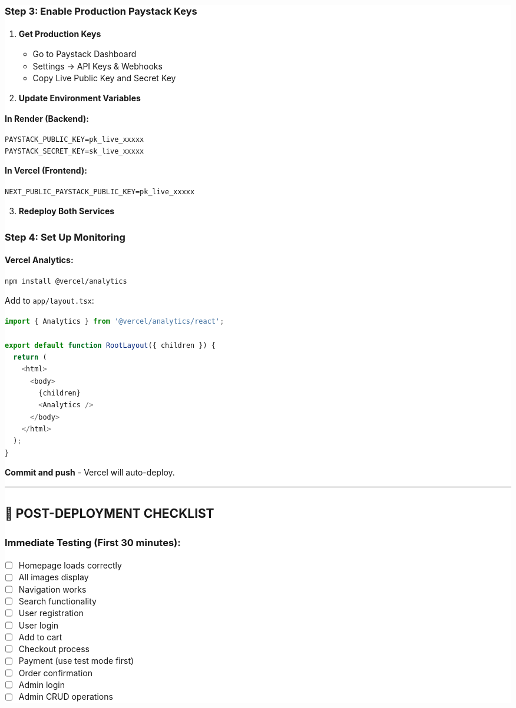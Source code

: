 ### Step 3: Enable Production Paystack Keys

1. **Get Production Keys**
   - Go to Paystack Dashboard
   - Settings → API Keys & Webhooks
   - Copy Live Public Key and Secret Key

2. **Update Environment Variables**

**In Render (Backend):**
```env
PAYSTACK_PUBLIC_KEY=pk_live_xxxxx
PAYSTACK_SECRET_KEY=sk_live_xxxxx
```

**In Vercel (Frontend):**
```env
NEXT_PUBLIC_PAYSTACK_PUBLIC_KEY=pk_live_xxxxx
```

3. **Redeploy Both Services**

### Step 4: Set Up Monitoring

**Vercel Analytics:**
```bash
npm install @vercel/analytics
```

Add to `app/layout.tsx`:
```typescript
import { Analytics } from '@vercel/analytics/react';

export default function RootLayout({ children }) {
  return (
    <html>
      <body>
        {children}
        <Analytics />
      </body>
    </html>
  );
}
```

**Commit and push** - Vercel will auto-deploy.

---

## 🎯 POST-DEPLOYMENT CHECKLIST

### Immediate Testing (First 30 minutes):
- [ ] Homepage loads correctly
- [ ] All images display
- [ ] Navigation works
- [ ] Search functionality
- [ ] User registration
- [ ] User login
- [ ] Add to cart
- [ ] Checkout process
- [ ] Payment (use test mode first)
- [ ] Order confirmation
- [ ] Admin login
- [ ] Admin CRUD operations
